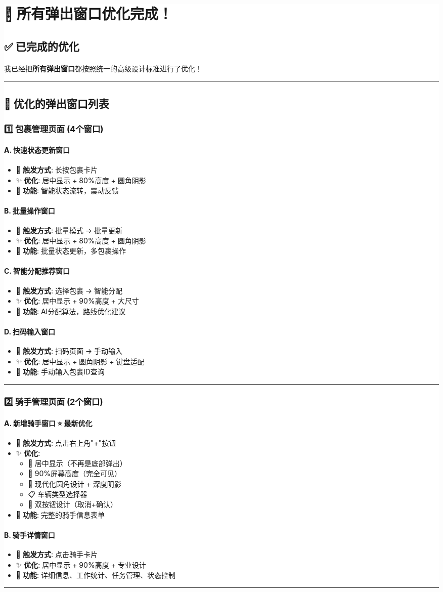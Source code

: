 # 🎉 所有弹出窗口优化完成！

## ✅ **已完成的优化**

我已经把**所有弹出窗口**都按照统一的高级设计标准进行了优化！

---

## 📱 **优化的弹出窗口列表**

### **1️⃣ 包裹管理页面 (4个窗口)**

#### **A. 快速状态更新窗口**
- 🔄 **触发方式**: 长按包裹卡片
- ✨ **优化**: 居中显示 + 80%高度 + 圆角阴影
- 🎯 **功能**: 智能状态流转，震动反馈

#### **B. 批量操作窗口**
- 🔄 **触发方式**: 批量模式 → 批量更新
- ✨ **优化**: 居中显示 + 80%高度 + 圆角阴影
- 🎯 **功能**: 批量状态更新，多包裹操作

#### **C. 智能分配推荐窗口**
- 🔄 **触发方式**: 选择包裹 → 智能分配
- ✨ **优化**: 居中显示 + 90%高度 + 大尺寸
- 🎯 **功能**: AI分配算法，路线优化建议

#### **D. 扫码输入窗口**
- 🔄 **触发方式**: 扫码页面 → 手动输入
- ✨ **优化**: 居中显示 + 圆角阴影 + 键盘适配
- 🎯 **功能**: 手动输入包裹ID查询

---

### **2️⃣ 骑手管理页面 (2个窗口)**

#### **A. 新增骑手窗口** ⭐ **最新优化**
- 🔄 **触发方式**: 点击右上角"+"按钮
- ✨ **优化**: 
  - 📱 居中显示（不再是底部弹出）
  - 📏 90%屏幕高度（完全可见）
  - 🎨 现代化圆角设计 + 深度阴影
  - 📋 车辆类型选择器
  - 🔲 双按钮设计（取消+确认）
- 🎯 **功能**: 完整的骑手信息表单

#### **B. 骑手详情窗口**
- 🔄 **触发方式**: 点击骑手卡片
- ✨ **优化**: 居中显示 + 90%高度 + 专业设计
- 🎯 **功能**: 详细信息、工作统计、任务管理、状态控制

---